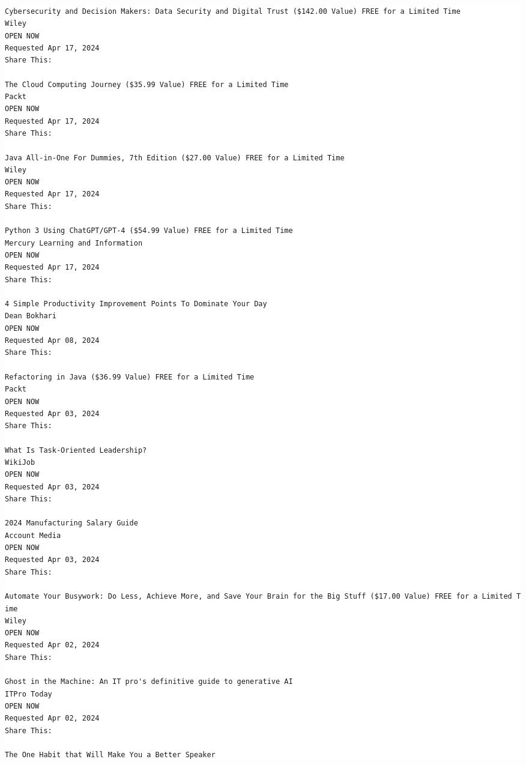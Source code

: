 ```
Cybersecurity and Decision Makers: Data Security and Digital Trust ($142.00 Value) FREE for a Limited Time
Wiley
OPEN NOW
Requested Apr 17, 2024
Share This:

The Cloud Computing Journey ($35.99 Value) FREE for a Limited Time
Packt
OPEN NOW
Requested Apr 17, 2024
Share This:

Java All-in-One For Dummies, 7th Edition ($27.00 Value) FREE for a Limited Time
Wiley
OPEN NOW
Requested Apr 17, 2024
Share This:

Python 3 Using ChatGPT/GPT-4 ($54.99 Value) FREE for a Limited Time
Mercury Learning and Information
OPEN NOW
Requested Apr 17, 2024
Share This:

4 Simple Productivity Improvement Points To Dominate Your Day
Dean Bokhari
OPEN NOW
Requested Apr 08, 2024
Share This:

Refactoring in Java ($36.99 Value) FREE for a Limited Time
Packt
OPEN NOW
Requested Apr 03, 2024
Share This:

What Is Task-Oriented Leadership?
WikiJob
OPEN NOW
Requested Apr 03, 2024
Share This:

2024 Manufacturing Salary Guide
Account Media
OPEN NOW
Requested Apr 03, 2024
Share This:

Automate Your Busywork: Do Less, Achieve More, and Save Your Brain for the Big Stuff ($17.00 Value) FREE for a Limited Time
Wiley
OPEN NOW
Requested Apr 02, 2024
Share This:

Ghost in the Machine: An IT pro's definitive guide to generative AI
ITPro Today
OPEN NOW
Requested Apr 02, 2024
Share This:

The One Habit that Will Make You a Better Speaker
```